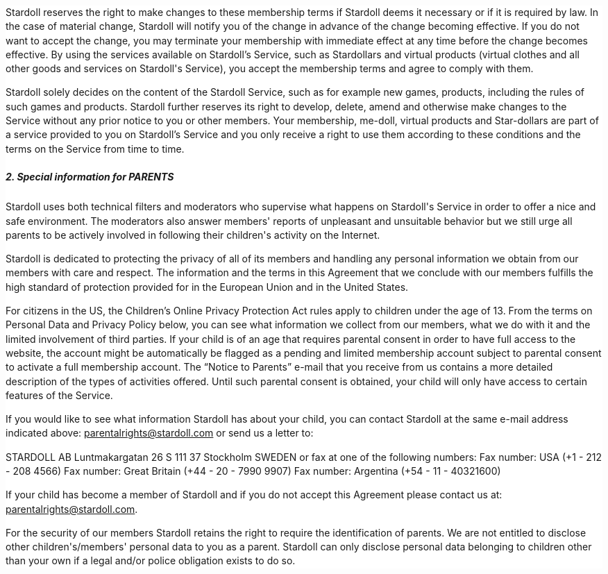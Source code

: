 Stardoll reserves the right to make changes to these membership terms if Stardoll deems it necessary or if it is required by law. In the case of material change, Stardoll will notify you of the change in advance of the change becoming effective. If you do not want to accept the change, you may terminate your membership with immediate effect at any time before the change becomes effective. By using the services available on Stardoll’s Service, such as Stardollars and virtual products (virtual clothes and all other goods and services on Stardoll's Service), you accept the membership terms and agree to comply with them.

Stardoll solely decides on the content of the Stardoll Service, such as for example new games, products, including the rules of such games and products. Stardoll further reserves its right to develop, delete, amend and otherwise make changes to the Service without any prior notice to you or other members. Your membership, me-doll, virtual products and Star-dollars are part of a service provided to you on Stardoll’s Service and you only receive a right to use them according to these conditions and the terms on the Service from time to time.

##### 2. Special information for PARENTS

Stardoll uses both technical filters and moderators who supervise what happens on Stardoll's Service in order to offer a nice and safe environment. The moderators also answer members' reports of unpleasant and unsuitable behavior but we still urge all parents to be actively involved in following their children's activity on the Internet.

Stardoll is dedicated to protecting the privacy of all of its members and handling any personal information we obtain from our members with care and respect. The information and the terms in this Agreement that we conclude with our members fulfills the high standard of protection provided for in the European Union and in the United States.

For citizens in the US, the Children’s Online Privacy Protection Act rules apply to children under the age of 13. From the terms on Personal Data and Privacy Policy below, you can see what information we collect from our members, what we do with it and the limited involvement of third parties. If your child is of an age that requires parental consent in order to have full access to the website, the account might be automatically be flagged as a pending and limited membership account subject to parental consent to activate a full membership account. The “Notice to Parents” e-mail that you receive from us contains a more detailed description of the types of activities offered. Until such parental consent is obtained, your child will only have access to certain features of the Service.

If you would like to see what information Stardoll has about your child, you can contact Stardoll at the same e-mail address indicated above: <parentalrights@stardoll.com> or send us a letter to:

STARDOLL AB
Luntmakargatan 26
S 111 37 Stockholm
SWEDEN
or fax at one of the following numbers:
Fax number: USA (+1 - 212 - 208 4566)
Fax number: Great Britain (+44 - 20 - 7990 9907)
Fax number: Argentina (+54 - 11 - 40321600)

If your child has become a member of Stardoll and if you do not accept this Agreement please contact us at: parentalrights@stardoll.com.

For the security of our members Stardoll retains the right to require the identification of parents. We are not entitled to disclose other children's/members' personal data to you as a parent. Stardoll can only disclose personal data belonging to children other than your own if a legal and/or police obligation exists to do so.
